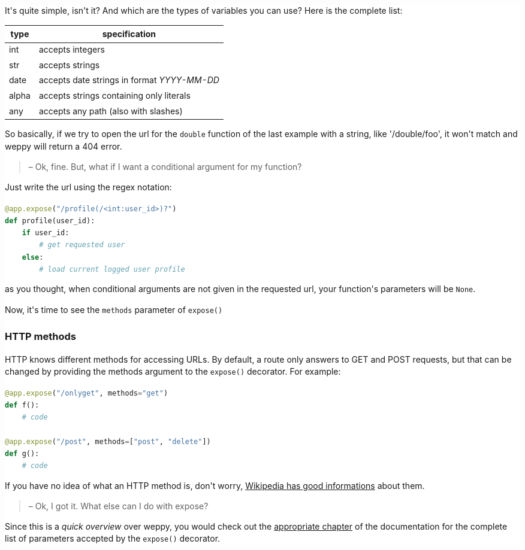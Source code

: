 It's quite simple, isn't it? And which are the types of variables you can use? Here is the complete list:

| type | specification |
|---|---|
| int | accepts integers |
| str | accepts strings |
| date | accepts date strings in format *YYYY-MM-DD* |
| alpha | accepts strings containing only literals |
| any | accepts any path (also with slashes) |

So basically, if we try to open the url for the `double` function of the last example with a string, like '/double/foo', it won't match and weppy will return a 404 error.

> – Ok, fine. But, what if I want a conditional argument for my function?

Just write the url using the regex notation:

```python
@app.expose("/profile(/<int:user_id>)?")
def profile(user_id):
    if user_id:
        # get requested user
    else:
        # load current logged user profile
```
as you thought, when conditional arguments are not given in the requested url, your function's parameters will be `None`.

Now, it's time to see the `methods` parameter of `expose()`

### HTTP methods
HTTP knows different methods for accessing URLs. By default, a route only answers to GET and POST requests, but that can be changed by providing the methods argument to the `expose()` decorator. For example:

```python
@app.expose("/onlyget", methods="get")
def f():
    # code

@app.expose("/post", methods=["post", "delete"])
def g():
    # code
```

If you have no idea of what an HTTP method is, don't worry, [Wikipedia has good informations](http://en.wikipedia.org/wiki/Hypertext_Transfer_Protocol#Request_methods) about them.

> – Ok, I got it. What else can I do with expose?

Since this is a *quick overview* over weppy, you would check out the [appropriate chapter](./routing) of the documentation for the complete list of parameters accepted by the `expose()` decorator.
